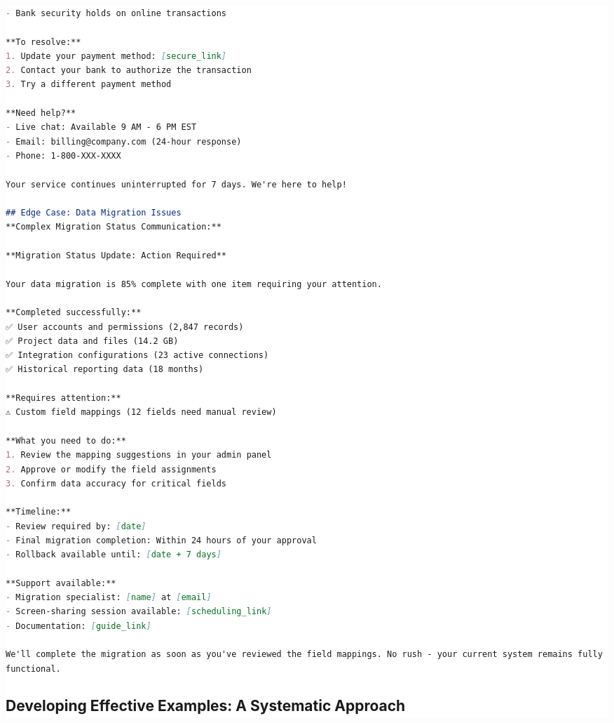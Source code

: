 ```markdown
- Bank security holds on online transactions

**To resolve:**
1. Update your payment method: [secure_link]
2. Contact your bank to authorize the transaction
3. Try a different payment method

**Need help?**
- Live chat: Available 9 AM - 6 PM EST
- Email: billing@company.com (24-hour response)
- Phone: 1-800-XXX-XXXX

Your service continues uninterrupted for 7 days. We're here to help!

## Edge Case: Data Migration Issues
**Complex Migration Status Communication:**

**Migration Status Update: Action Required**

Your data migration is 85% complete with one item requiring your attention.

**Completed successfully:**
✅ User accounts and permissions (2,847 records)
✅ Project data and files (14.2 GB)
✅ Integration configurations (23 active connections)
✅ Historical reporting data (18 months)

**Requires attention:**
⚠️ Custom field mappings (12 fields need manual review)

**What you need to do:**
1. Review the mapping suggestions in your admin panel
2. Approve or modify the field assignments
3. Confirm data accuracy for critical fields

**Timeline:**
- Review required by: [date]
- Final migration completion: Within 24 hours of your approval
- Rollback available until: [date + 7 days]

**Support available:**
- Migration specialist: [name] at [email]
- Screen-sharing session available: [scheduling_link]
- Documentation: [guide_link]

We'll complete the migration as soon as you've reviewed the field mappings. No rush - your current system remains fully functional.
```

## Developing Effective Examples: A Systematic Approach
